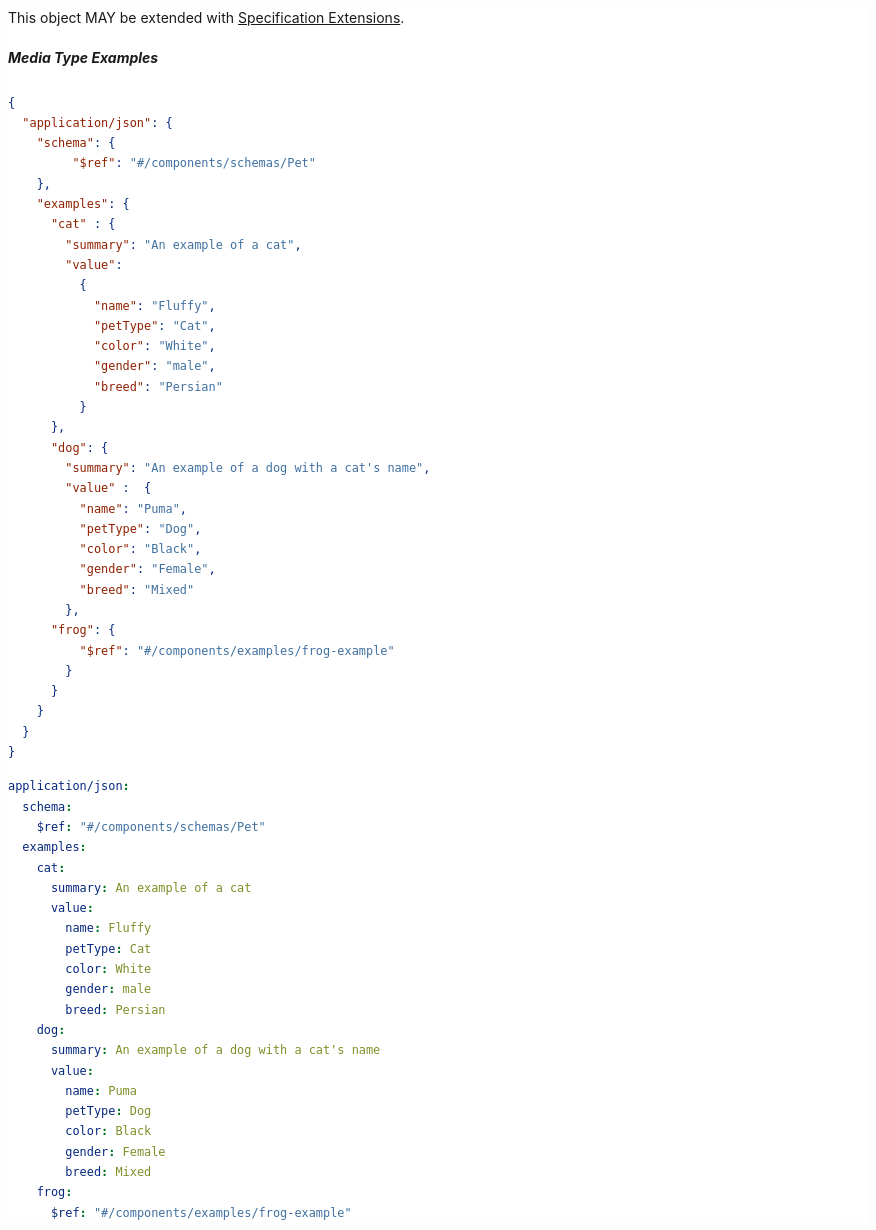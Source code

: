 This object MAY be extended with [Specification Extensions](#specificationExtensions).

##### Media Type Examples

````json
{
  "application/json": {
    "schema": {
         "$ref": "#/components/schemas/Pet"
    },
    "examples": {
      "cat" : {
        "summary": "An example of a cat",
        "value": 
          {
            "name": "Fluffy",
            "petType": "Cat",
            "color": "White",
            "gender": "male",
            "breed": "Persian"
          }
      },
      "dog": {
        "summary": "An example of a dog with a cat's name",
        "value" :  { 
          "name": "Puma",
          "petType": "Dog",
          "color": "Black",
          "gender": "Female",
          "breed": "Mixed"
        },
      "frog": {
          "$ref": "#/components/examples/frog-example"
        }
      }
    }
  }
}
````

````yaml
application/json: 
  schema:
    $ref: "#/components/schemas/Pet"
  examples:
    cat:
      summary: An example of a cat
      value:
        name: Fluffy
        petType: Cat
        color: White
        gender: male
        breed: Persian
    dog:
      summary: An example of a dog with a cat's name
      value:
        name: Puma
        petType: Dog
        color: Black
        gender: Female
        breed: Mixed
    frog:
      $ref: "#/components/examples/frog-example"
````

